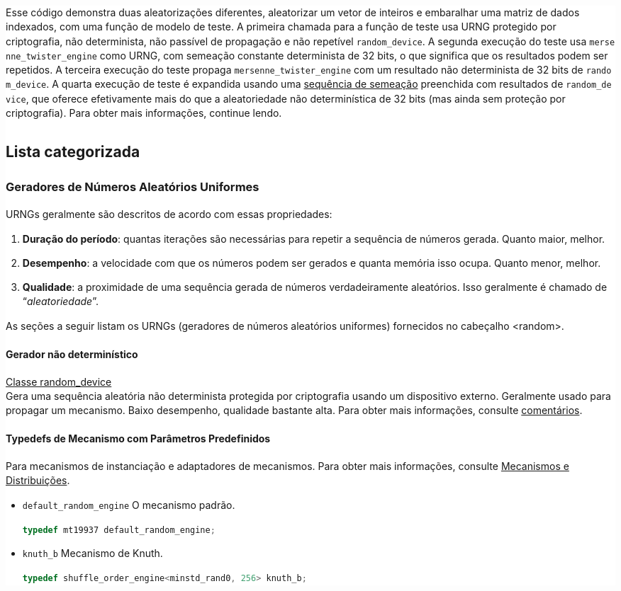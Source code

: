 Esse código demonstra duas aleatorizações diferentes, aleatorizar um vetor de inteiros e embaralhar uma matriz de dados indexados, com uma função de modelo de teste. A primeira chamada para a função de teste usa URNG protegido por criptografia, não determinista, não passível de propagação e não repetível `random_device`. A segunda execução do teste usa `mersenne_twister_engine` como URNG, com semeação constante determinista de 32 bits, o que significa que os resultados podem ser repetidos. A terceira execução do teste propaga `mersenne_twister_engine` com um resultado não determinista de 32 bits de `random_device`. A quarta execução de teste é expandida usando uma [sequência de semeação](../standard-library/seed-seq-class.md) preenchida com resultados de `random_device`, que oferece efetivamente mais do que a aleatoriedade não determinística de 32 bits (mas ainda sem proteção por criptografia). Para obter mais informações, continue lendo.

## <a name="categorized-listing"></a><a name="listing"></a> Lista categorizada

### <a name="uniform-random-number-generators"></a><a name="urngs"></a> Geradores de Números Aleatórios Uniformes

URNGs geralmente são descritos de acordo com essas propriedades:

1. **Duração do período**: quantas iterações são necessárias para repetir a sequência de números gerada. Quanto maior, melhor.

2. **Desempenho**: a velocidade com que os números podem ser gerados e quanta memória isso ocupa. Quanto menor, melhor.

3. **Qualidade**: a proximidade de uma sequência gerada de números verdadeiramente aleatórios. Isso geralmente é chamado de “*aleatoriedade*”.

As seções a seguir listam os URNGs (geradores de números aleatórios uniformes) fornecidos no cabeçalho \<random>.

#### <a name="non-deterministic-generator"></a><a name="rd"></a> Gerador não determinístico

[Classe random_device](../standard-library/random-device-class.md)\
Gera uma sequência aleatória não determinista protegida por criptografia usando um dispositivo externo. Geralmente usado para propagar um mecanismo. Baixo desempenho, qualidade bastante alta. Para obter mais informações, consulte [comentários](#comments).

#### <a name="engine-typedefs-with-predefined-parameters"></a><a name="typedefs"></a> Typedefs de Mecanismo com Parâmetros Predefinidos

Para mecanismos de instanciação e adaptadores de mecanismos. Para obter mais informações, consulte [Mecanismos e Distribuições](#engdist).

- `default_random_engine` O mecanismo padrão.

    ```cpp
    typedef mt19937 default_random_engine;
    ```

- `knuth_b` Mecanismo de Knuth.

    ```cpp
    typedef shuffle_order_engine<minstd_rand0, 256> knuth_b;
    ```
